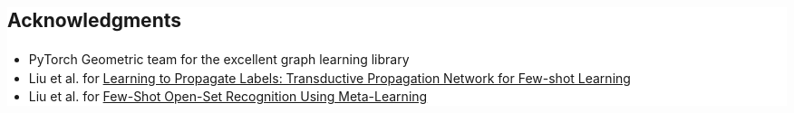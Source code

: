 ## Acknowledgments
- PyTorch Geometric team for the excellent graph learning library
- Liu et al. for [Learning to Propagate Labels: Transductive Propagation Network for Few-shot Learning](https://arxiv.org/abs/1805.10002)
- Liu et al. for [Few-Shot Open-Set Recognition Using Meta-Learning](https://openaccess.thecvf.com/content_CVPR_2020/html/Liu_Few-Shot_Open-Set_Recognition_Using_Meta-Learning_CVPR_2020_paper.html)
